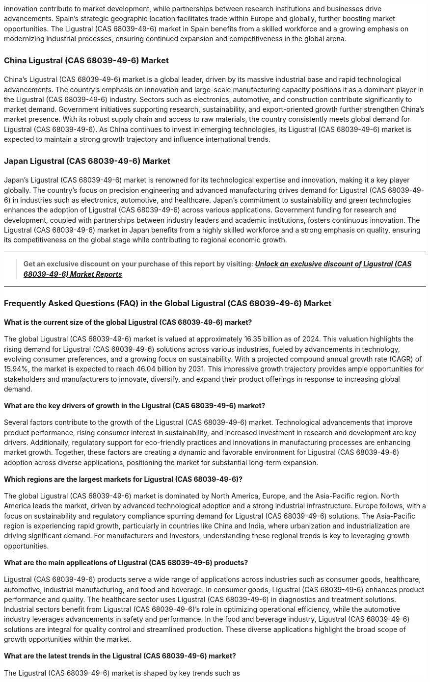 innovation contribute to market development, while partnerships between research institutions and businesses drive advancements. Spain&rsquo;s strategic geographic location facilitates trade within Europe and globally, further boosting market opportunities. The Ligustral (CAS 68039-49-6) market in Spain benefits from a skilled workforce and a growing emphasis on modernizing industrial processes, ensuring continued expansion and competitiveness in the global arena.</p><h3>China Ligustral (CAS 68039-49-6) Market</h3><p>China&rsquo;s Ligustral (CAS 68039-49-6) market is a global leader, driven by its massive industrial base and rapid technological advancements. The country&rsquo;s emphasis on innovation and large-scale manufacturing capacity positions it as a dominant player in the Ligustral (CAS 68039-49-6) industry. Sectors such as electronics, automotive, and construction contribute significantly to market demand. Government initiatives supporting research, sustainability, and export-oriented growth further strengthen China&rsquo;s market presence. With its robust supply chain and access to raw materials, the country consistently meets global demand for Ligustral (CAS 68039-49-6). As China continues to invest in emerging technologies, its Ligustral (CAS 68039-49-6) market is expected to maintain a strong growth trajectory and influence international trends.</p><h3>Japan Ligustral (CAS 68039-49-6) Market</h3><p>Japan&rsquo;s Ligustral (CAS 68039-49-6) market is renowned for its technological expertise and innovation, making it a key player globally. The country&rsquo;s focus on precision engineering and advanced manufacturing drives demand for Ligustral (CAS 68039-49-6) in industries such as electronics, automotive, and healthcare. Japan&rsquo;s commitment to sustainability and green technologies enhances the adoption of Ligustral (CAS 68039-49-6) across various applications. Government funding for research and development, coupled with partnerships between industry leaders and academic institutions, fosters continuous innovation. The Ligustral (CAS 68039-49-6) market in Japan benefits from a highly skilled workforce and a strong emphasis on quality, ensuring its competitiveness on the global stage while contributing to regional economic growth.</p><hr /><blockquote><p><strong>Get an exclusive discount on your purchase of this report by visiting: <em><a href="://marketresearchpulse.com/ask-for-discount/148464?utm_source=Github&amp;utm_medium=025">Unlock an exclusive discount of Ligustral (CAS 68039-49-6) Market Reports</a></em>&nbsp;</strong></p></blockquote><hr /><h3>Frequently Asked Questions (FAQ) in the Global Ligustral (CAS 68039-49-6) Market</h3><p><strong>What is the current size of the global Ligustral (CAS 68039-49-6) market?</strong></p><p>The global Ligustral (CAS 68039-49-6) market is valued at approximately 16.35 billion as of 2024. This valuation highlights the rising demand for Ligustral (CAS 68039-49-6) solutions across various industries, fueled by advancements in technology, evolving consumer preferences, and a growing focus on sustainability. With a projected compound annual growth rate (CAGR) of 15.94%, the market is expected to reach 46.04 billion by 2031. This impressive growth trajectory provides ample opportunities for stakeholders and manufacturers to innovate, diversify, and expand their product offerings in response to increasing global demand.</p><p><strong>What are the key drivers of growth in the Ligustral (CAS 68039-49-6) market?</strong></p><p>Several factors contribute to the growth of the Ligustral (CAS 68039-49-6) market. Technological advancements that improve product performance, rising consumer interest in sustainability, and increased investment in research and development are key drivers. Additionally, regulatory support for eco-friendly practices and innovations in manufacturing processes are enhancing market growth. Together, these factors are creating a dynamic and favorable environment for Ligustral (CAS 68039-49-6) adoption across diverse applications, positioning the market for substantial long-term expansion.</p><p><strong>Which regions are the largest markets for Ligustral (CAS 68039-49-6)?</strong></p><p>The global Ligustral (CAS 68039-49-6) market is dominated by North America, Europe, and the Asia-Pacific region. North America leads the market, driven by advanced technological adoption and a strong industrial infrastructure. Europe follows, with a focus on sustainability and regulatory compliance spurring demand for Ligustral (CAS 68039-49-6) solutions. The Asia-Pacific region is experiencing rapid growth, particularly in countries like China and India, where urbanization and industrialization are driving significant demand. For manufacturers and investors, understanding these regional trends is key to leveraging growth opportunities.</p><p><strong>What are the main applications of Ligustral (CAS 68039-49-6) products?</strong></p><p>Ligustral (CAS 68039-49-6) products serve a wide range of applications across industries such as consumer goods, healthcare, automotive, industrial manufacturing, and food and beverage. In consumer goods, Ligustral (CAS 68039-49-6) enhances product performance and quality. The healthcare sector uses Ligustral (CAS 68039-49-6) in diagnostics and treatment solutions. Industrial sectors benefit from Ligustral (CAS 68039-49-6)&rsquo;s role in optimizing operational efficiency, while the automotive industry leverages advancements in safety and performance. In the food and beverage industry, Ligustral (CAS 68039-49-6) solutions are integral for quality control and streamlined production. These diverse applications highlight the broad scope of growth opportunities within the market.</p><p><strong>What are the latest trends in the Ligustral (CAS 68039-49-6) market?</strong></p><p>The Ligustral (CAS 68039-49-6) market is shaped by key trends such as